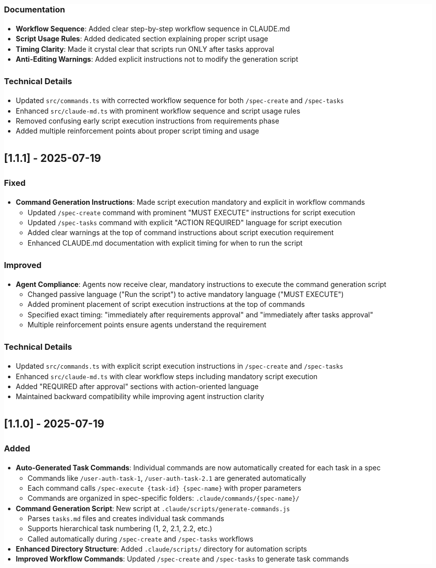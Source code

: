 ### Documentation
- **Workflow Sequence**: Added clear step-by-step workflow sequence in CLAUDE.md
- **Script Usage Rules**: Added dedicated section explaining proper script usage
- **Timing Clarity**: Made it crystal clear that scripts run ONLY after tasks approval
- **Anti-Editing Warnings**: Added explicit instructions not to modify the generation script

### Technical Details
- Updated `src/commands.ts` with corrected workflow sequence for both `/spec-create` and `/spec-tasks`
- Enhanced `src/claude-md.ts` with prominent workflow sequence and script usage rules
- Removed confusing early script execution instructions from requirements phase
- Added multiple reinforcement points about proper script timing and usage

## [1.1.1] - 2025-07-19

### Fixed
- **Command Generation Instructions**: Made script execution mandatory and explicit in workflow commands
  - Updated `/spec-create` command with prominent "MUST EXECUTE" instructions for script execution
  - Updated `/spec-tasks` command with explicit "ACTION REQUIRED" language for script execution
  - Added clear warnings at the top of command instructions about script execution requirement
  - Enhanced CLAUDE.md documentation with explicit timing for when to run the script

### Improved
- **Agent Compliance**: Agents now receive clear, mandatory instructions to execute the command generation script
  - Changed passive language ("Run the script") to active mandatory language ("MUST EXECUTE")
  - Added prominent placement of script execution instructions at the top of commands
  - Specified exact timing: "immediately after requirements approval" and "immediately after tasks approval"
  - Multiple reinforcement points ensure agents understand the requirement

### Technical Details
- Updated `src/commands.ts` with explicit script execution instructions in `/spec-create` and `/spec-tasks`
- Enhanced `src/claude-md.ts` with clear workflow steps including mandatory script execution
- Added "REQUIRED after approval" sections with action-oriented language
- Maintained backward compatibility while improving agent instruction clarity

## [1.1.0] - 2025-07-19

### Added
- **Auto-Generated Task Commands**: Individual commands are now automatically created for each task in a spec
  - Commands like `/user-auth-task-1`, `/user-auth-task-2.1` are generated automatically
  - Each command calls `/spec-execute {task-id} {spec-name}` with proper parameters
  - Commands are organized in spec-specific folders: `.claude/commands/{spec-name}/`
- **Command Generation Script**: New script at `.claude/scripts/generate-commands.js`
  - Parses `tasks.md` files and creates individual task commands
  - Supports hierarchical task numbering (1, 2, 2.1, 2.2, etc.)
  - Called automatically during `/spec-create` and `/spec-tasks` workflows
- **Enhanced Directory Structure**: Added `.claude/scripts/` directory for automation scripts
- **Improved Workflow Commands**: Updated `/spec-create` and `/spec-tasks` to generate task commands
